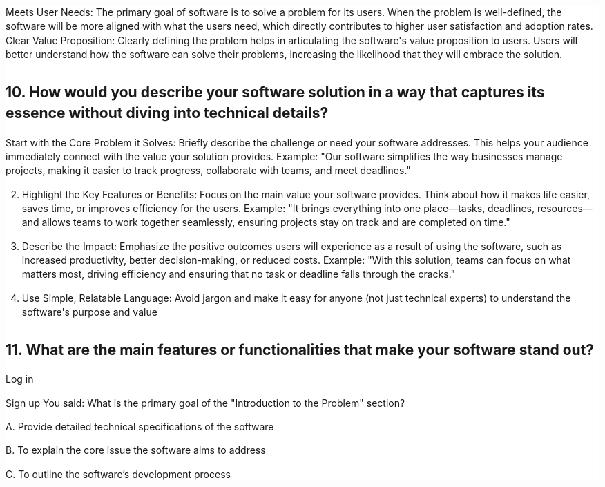 Meets User Needs: The primary goal of software is to solve a problem for its users. When the problem is well-defined, the software will be more aligned with what the users need, which directly contributes to higher user satisfaction and adoption rates.
Clear Value Proposition: Clearly defining the problem helps in articulating the software's value proposition to users. Users will better understand how the software can solve their problems, increasing the likelihood that they will embrace the solution.

## 10. How would you describe your software solution in a way that captures its essence without diving into technical details?
Start with the Core Problem it Solves:
Briefly describe the challenge or need your software addresses. This helps your audience immediately connect with the value your solution provides.
Example:
"Our software simplifies the way businesses manage projects, making it easier to track progress, collaborate with teams, and meet deadlines."

2. Highlight the Key Features or Benefits:
Focus on the main value your software provides. Think about how it makes life easier, saves time, or improves efficiency for the users.
Example:
"It brings everything into one place—tasks, deadlines, resources—and allows teams to work together seamlessly, ensuring projects stay on track and are completed on time."

3. Describe the Impact:
Emphasize the positive outcomes users will experience as a result of using the software, such as increased productivity, better decision-making, or reduced costs.
Example:
"With this solution, teams can focus on what matters most, driving efficiency and ensuring that no task or deadline falls through the cracks."

4. Use Simple, Relatable Language:
Avoid jargon and make it easy for anyone (not just technical experts) to understand the software's purpose and value
## 11. What are the main features or functionalities that make your software stand out?
Log in

Sign up
You said:
What is the primary goal of the "Introduction to the Problem" section?


A.
Provide detailed technical specifications of the software


B.
To explain the core issue the software aims to address


C.
To outline the software’s development process

